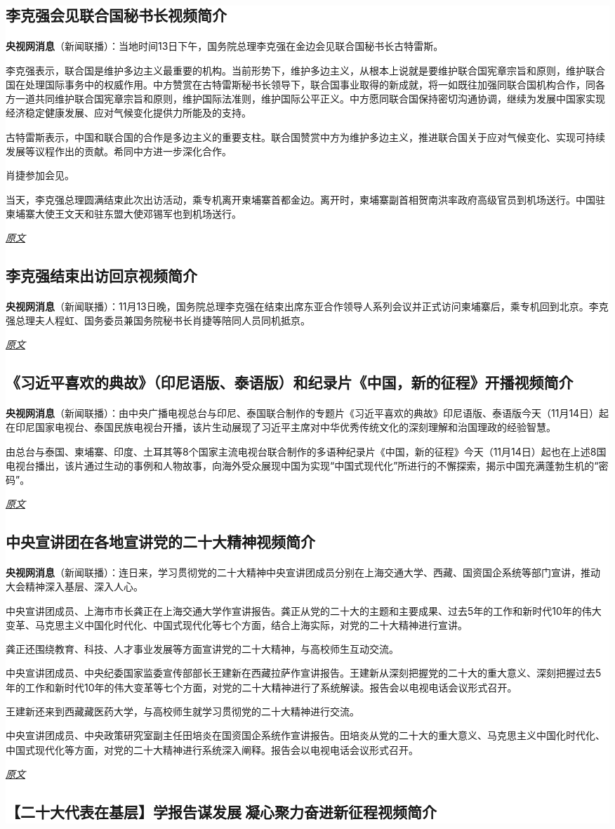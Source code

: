 
## 李克强会见联合国秘书长视频简介

**央视网消息**（新闻联播）：当地时间13日下午，国务院总理李克强在金边会见联合国秘书长古特雷斯。

李克强表示，联合国是维护多边主义最重要的机构。当前形势下，维护多边主义，从根本上说就是要维护联合国宪章宗旨和原则，维护联合国在处理国际事务中的权威作用。中方赞赏在古特雷斯秘书长领导下，联合国事业取得的新成就，将一如既往加强同联合国机构合作，同各方一道共同维护联合国宪章宗旨和原则，维护国际法准则，维护国际公平正义。中方愿同联合国保持密切沟通协调，继续为发展中国家实现经济稳定健康发展、应对气候变化提供力所能及的支持。

古特雷斯表示，中国和联合国的合作是多边主义的重要支柱。联合国赞赏中方为维护多边主义，推进联合国关于应对气候变化、实现可持续发展等议程作出的贡献。希同中方进一步深化合作。

肖捷参加会见。

当天，李克强总理圆满结束此次出访活动，乘专机离开柬埔寨首都金边。离开时，柬埔寨副首相贺南洪率政府高级官员到机场送行。中国驻柬埔寨大使王文天和驻东盟大使邓锡军也到机场送行。

*[原文](https://tv.cctv.com/2022/11/14/VIDEdIScvjn9tqVlgxM25ce2221114.shtml)*


## 李克强结束出访回京视频简介

**央视网消息**（新闻联播）：11月13日晚，国务院总理李克强在结束出席东亚合作领导人系列会议并正式访问柬埔寨后，乘专机回到北京。李克强总理夫人程虹、国务委员兼国务院秘书长肖捷等陪同人员同机抵京。

*[原文](https://tv.cctv.com/2022/11/14/VIDEMeXS8tvwJhuEjg2mAOhu221114.shtml)*


## 《习近平喜欢的典故》（印尼语版、泰语版）和纪录片《中国，新的征程》开播视频简介

**央视网消息**（新闻联播）：由中央广播电视总台与印尼、泰国联合制作的专题片《习近平喜欢的典故》印尼语版、泰语版今天（11月14日）起在印尼国家电视台、泰国民族电视台开播，该片生动展现了习近平主席对中华优秀传统文化的深刻理解和治国理政的经验智慧。

由总台与泰国、柬埔寨、印度、土耳其等8个国家主流电视台联合制作的多语种纪录片《中国，新的征程》今天（11月14日）起也在上述8国电视台播出，该片通过生动的事例和人物故事，向海外受众展现中国为实现“中国式现代化”所进行的不懈探索，揭示中国充满蓬勃生机的“密码”。

*[原文](https://tv.cctv.com/2022/11/14/VIDEzCFiITWE6npW7Wfa7IqU221114.shtml)*


## 中央宣讲团在各地宣讲党的二十大精神视频简介

**央视网消息**（新闻联播）：连日来，学习贯彻党的二十大精神中央宣讲团成员分别在上海交通大学、西藏、国资国企系统等部门宣讲，推动大会精神深入基层、深入人心。

中央宣讲团成员、上海市市长龚正在上海交通大学作宣讲报告。龚正从党的二十大的主题和主要成果、过去5年的工作和新时代10年的伟大变革、马克思主义中国化时代化、中国式现代化等七个方面，结合上海实际，对党的二十大精神进行宣讲。

龚正还围绕教育、科技、人才事业发展等方面宣讲党的二十大精神，与高校师生互动交流。

中央宣讲团成员、中央纪委国家监委宣传部部长王建新在西藏拉萨作宣讲报告。王建新从深刻把握党的二十大的重大意义、深刻把握过去5年的工作和新时代10年的伟大变革等七个方面，对党的二十大精神进行了系统解读。报告会以电视电话会议形式召开。

王建新还来到西藏藏医药大学，与高校师生就学习贯彻党的二十大精神进行交流。

中央宣讲团成员、中央政策研究室副主任田培炎在国资国企系统作宣讲报告。田培炎从党的二十大的重大意义、马克思主义中国化时代化、中国式现代化等方面，对党的二十大精神进行系统深入阐释。报告会以电视电话会议形式召开。

*[原文](https://tv.cctv.com/2022/11/14/VIDEaFV2xlEDNsdFtU3raDO6221114.shtml)*


## 【二十大代表在基层】学报告谋发展 凝心聚力奋进新征程视频简介
